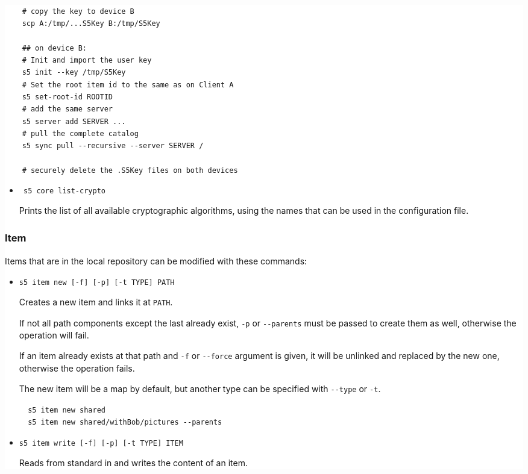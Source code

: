 		# copy the key to device B
		scp A:/tmp/...S5Key B:/tmp/S5Key

		## on device B:
		# Init and import the user key
		s5 init --key /tmp/S5Key
		# Set the root item id to the same as on Client A
		s5 set-root-id ROOTID
		# add the same server
		s5 server add SERVER ...
		# pull the complete catalog
		s5 sync pull --recursive --server SERVER /

		# securely delete the .S5Key files on both devices
    
* ` s5 core list-crypto`
    
    Prints the list of all available cryptographic algorithms, using the names
    that can be used in the configuration file.

### Item

Items that are in the local repository can be modified with these
commands:

* `s5 item new [-f] [-p] [-t TYPE] PATH`

    Creates a new item and links it at `PATH`.

    If not all path components except the last already exist,
    `-p` or `--parents` must be passed to create them as well,
    otherwise the operation will fail.

    If an item already exists at that path and `-f` or `--force` argument is given,
    it will be unlinked and replaced by the new one, otherwise the operation fails.

    The new item will be a map by default, but another type can be specified with
    `--type` or `-t`.

		s5 item new shared
		s5 item new shared/withBob/pictures --parents

* `s5 item write [-f] [-p] [-t TYPE] ITEM`

    Reads from standard in and writes the content of an item.
